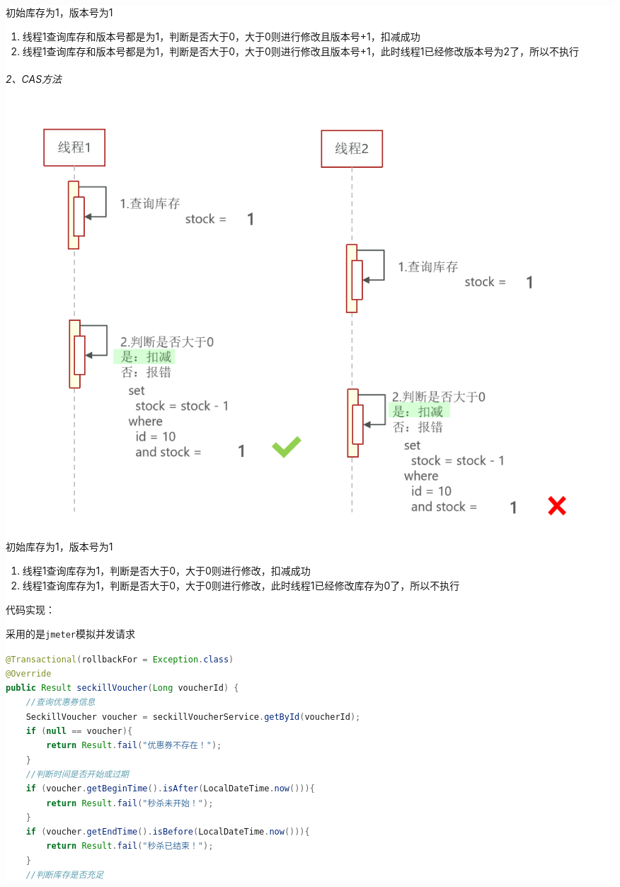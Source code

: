 初始库存为1，版本号为1

1. 线程1查询库存和版本号都是为1，判断是否大于0，大于0则进行修改且版本号+1，扣减成功
2. 线程1查询库存和版本号都是为1，判断是否大于0，大于0则进行修改且版本号+1，此时线程1已经修改版本号为2了，所以不执行



###### 2、CAS方法

![image-20220601165829143](../../../images/image-20220601165829143.png)



初始库存为1，版本号为1

1. 线程1查询库存为1，判断是否大于0，大于0则进行修改，扣减成功
2. 线程1查询库存为1，判断是否大于0，大于0则进行修改，此时线程1已经修改库存为0了，所以不执行

代码实现：

采用的是`jmeter`模拟并发请求

```java
@Transactional(rollbackFor = Exception.class)
@Override
public Result seckillVoucher(Long voucherId) {
    //查询优惠券信息
    SeckillVoucher voucher = seckillVoucherService.getById(voucherId);
    if (null == voucher){
        return Result.fail("优惠券不存在！");
    }
    //判断时间是否开始或过期
    if (voucher.getBeginTime().isAfter(LocalDateTime.now())){
        return Result.fail("秒杀未开始！");
    }
    if (voucher.getEndTime().isBefore(LocalDateTime.now())){
        return Result.fail("秒杀已结束！");
    }
    //判断库存是否充足
```